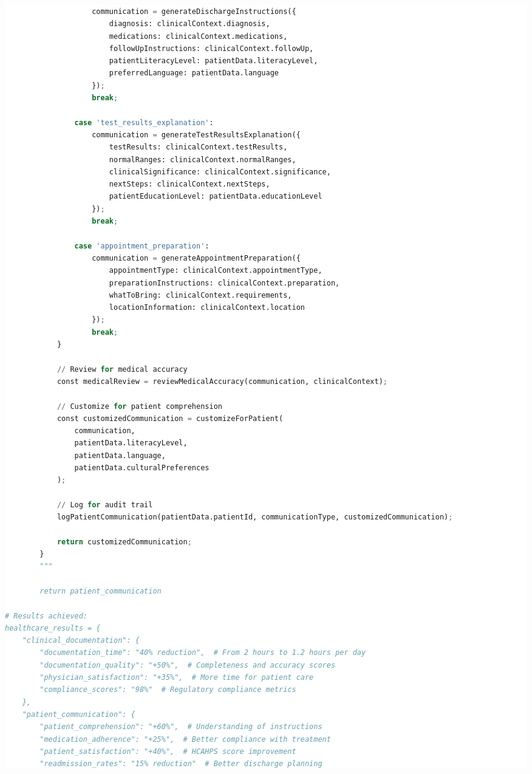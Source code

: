 ```python
                    communication = generateDischargeInstructions({
                        diagnosis: clinicalContext.diagnosis,
                        medications: clinicalContext.medications,
                        followUpInstructions: clinicalContext.followUp,
                        patientLiteracyLevel: patientData.literacyLevel,
                        preferredLanguage: patientData.language
                    });
                    break;
                    
                case 'test_results_explanation':
                    communication = generateTestResultsExplanation({
                        testResults: clinicalContext.testResults,
                        normalRanges: clinicalContext.normalRanges,
                        clinicalSignificance: clinicalContext.significance,
                        nextSteps: clinicalContext.nextSteps,
                        patientEducationLevel: patientData.educationLevel
                    });
                    break;
                    
                case 'appointment_preparation':
                    communication = generateAppointmentPreparation({
                        appointmentType: clinicalContext.appointmentType,
                        preparationInstructions: clinicalContext.preparation,
                        whatToBring: clinicalContext.requirements,
                        locationInformation: clinicalContext.location
                    });
                    break;
            }
            
            // Review for medical accuracy
            const medicalReview = reviewMedicalAccuracy(communication, clinicalContext);
            
            // Customize for patient comprehension
            const customizedCommunication = customizeForPatient(
                communication, 
                patientData.literacyLevel,
                patientData.language,
                patientData.culturalPreferences
            );
            
            // Log for audit trail
            logPatientCommunication(patientData.patientId, communicationType, customizedCommunication);
            
            return customizedCommunication;
        }
        """
        
        return patient_communication

# Results achieved:
healthcare_results = {
    "clinical_documentation": {
        "documentation_time": "40% reduction",  # From 2 hours to 1.2 hours per day
        "documentation_quality": "+50%",  # Completeness and accuracy scores
        "physician_satisfaction": "+35%",  # More time for patient care
        "compliance_scores": "98%"  # Regulatory compliance metrics
    },
    "patient_communication": {
        "patient_comprehension": "+60%",  # Understanding of instructions
        "medication_adherence": "+25%",  # Better compliance with treatment
        "patient_satisfaction": "+40%",  # HCAHPS score improvement
        "readmission_rates": "15% reduction"  # Better discharge planning
```
